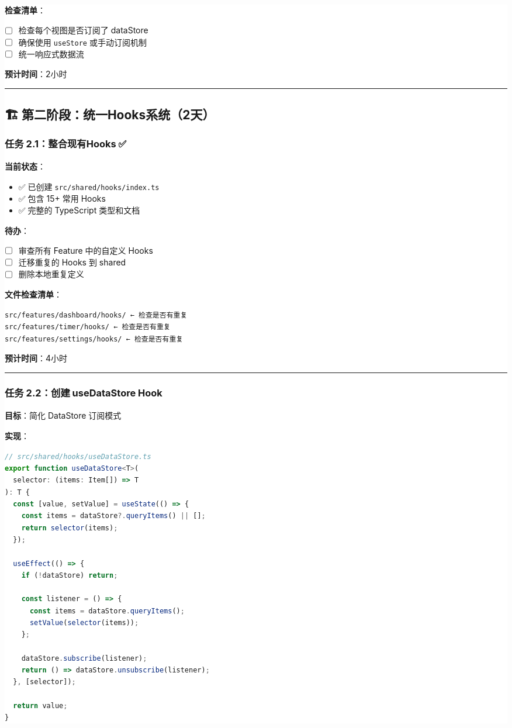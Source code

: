 **检查清单**：
- [ ] 检查每个视图是否订阅了 dataStore
- [ ] 确保使用 `useStore` 或手动订阅机制
- [ ] 统一响应式数据流

**预计时间**：2小时

---

## 🏗️ 第二阶段：统一Hooks系统（2天）

### 任务 2.1：整合现有Hooks ✅
**当前状态**：
- ✅ 已创建 `src/shared/hooks/index.ts`
- ✅ 包含 15+ 常用 Hooks
- ✅ 完整的 TypeScript 类型和文档

**待办**：
- [ ] 审查所有 Feature 中的自定义 Hooks
- [ ] 迁移重复的 Hooks 到 shared
- [ ] 删除本地重复定义

**文件检查清单**：
```
src/features/dashboard/hooks/ ← 检查是否有重复
src/features/timer/hooks/ ← 检查是否有重复
src/features/settings/hooks/ ← 检查是否有重复
```

**预计时间**：4小时

---

### 任务 2.2：创建 useDataStore Hook
**目标**：简化 DataStore 订阅模式

**实现**：
```typescript
// src/shared/hooks/useDataStore.ts
export function useDataStore<T>(
  selector: (items: Item[]) => T
): T {
  const [value, setValue] = useState(() => {
    const items = dataStore?.queryItems() || [];
    return selector(items);
  });

  useEffect(() => {
    if (!dataStore) return;
    
    const listener = () => {
      const items = dataStore.queryItems();
      setValue(selector(items));
    };
    
    dataStore.subscribe(listener);
    return () => dataStore.unsubscribe(listener);
  }, [selector]);

  return value;
}
```

